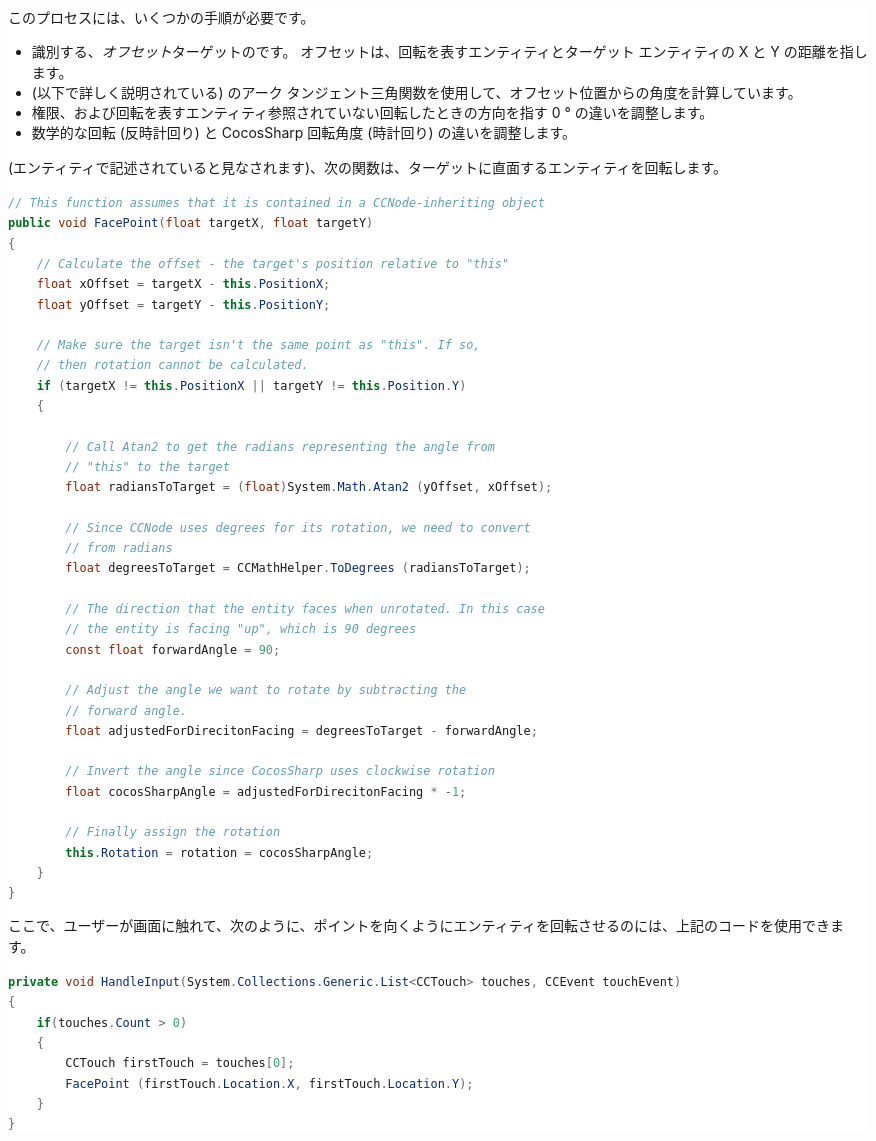 このプロセスには、いくつかの手順が必要です。

 - 識別する、*オフセット*ターゲットのです。 オフセットは、回転を表すエンティティとターゲット エンティティの X と Y の距離を指します。
 - (以下で詳しく説明されている) のアーク タンジェント三角関数を使用して、オフセット位置からの角度を計算しています。
 - 権限、および回転を表すエンティティ参照されていない回転したときの方向を指す 0 ° の違いを調整します。
 - 数学的な回転 (反時計回り) と CocosSharp 回転角度 (時計回り) の違いを調整します。

(エンティティで記述されていると見なされます)、次の関数は、ターゲットに直面するエンティティを回転します。


```csharp
// This function assumes that it is contained in a CCNode-inheriting object
public void FacePoint(float targetX, float targetY)
{
    // Calculate the offset - the target's position relative to "this"
    float xOffset = targetX - this.PositionX;
    float yOffset = targetY - this.PositionY;

    // Make sure the target isn't the same point as "this". If so,
    // then rotation cannot be calculated.
    if (targetX != this.PositionX || targetY != this.Position.Y)
    {

        // Call Atan2 to get the radians representing the angle from 
        // "this" to the target
        float radiansToTarget = (float)System.Math.Atan2 (yOffset, xOffset);

        // Since CCNode uses degrees for its rotation, we need to convert
        // from radians
        float degreesToTarget = CCMathHelper.ToDegrees (radiansToTarget);

        // The direction that the entity faces when unrotated. In this case
        // the entity is facing "up", which is 90 degrees 
        const float forwardAngle = 90;

        // Adjust the angle we want to rotate by subtracting the
        // forward angle.
        float adjustedForDirecitonFacing = degreesToTarget - forwardAngle;

        // Invert the angle since CocosSharp uses clockwise rotation
        float cocosSharpAngle = adjustedForDirecitonFacing * -1;

        // Finally assign the rotation
        this.Rotation = rotation = cocosSharpAngle;
    }
} 
```

ここで、ユーザーが画面に触れて、次のように、ポイントを向くようにエンティティを回転させるのには、上記のコードを使用できます。


```csharp
private void HandleInput(System.Collections.Generic.List<CCTouch> touches, CCEvent touchEvent)
{
    if(touches.Count > 0)
    {
        CCTouch firstTouch = touches[0];
        FacePoint (firstTouch.Location.X, firstTouch.Location.Y);
    }
} 
```
